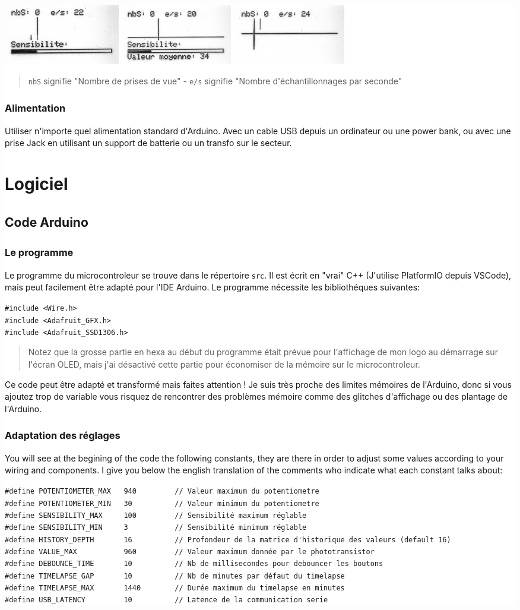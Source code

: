![Lightning detection](img/screen1-1.png) ![Lightning detection](img/screen1-2.png) ![Lightning detection](img/screen1-3.png)
>`nbS` signifie "Nombre de prises de vue" - `e/s` signifie "Nombre d'échantillonnages par seconde"

### Alimentation
Utiliser n'importe quel alimentation standard d'Arduino. Avec un cable USB depuis un ordinateur ou une power bank, ou avec une prise Jack en utilisant un support de batterie ou un transfo sur le secteur.

# Logiciel

## Code Arduino

### Le programme
Le programme du microcontroleur se trouve dans le répertoire `src`. Il est écrit en "vrai" C++ (J'utilise PlatformIO depuis VSCode), mais peut facilement être adapté pour l'IDE Arduino.
Le programme nécessite les bibliothéques suivantes:
```
#include <Wire.h>
#include <Adafruit_GFX.h>
#include <Adafruit_SSD1306.h>
```
>Notez que la grosse partie en hexa au début du programme était prévue pour l'affichage de mon logo au démarrage sur l'écran OLED, mais j'ai désactivé cette partie pour économiser de la mémoire sur le microcontroleur.

Ce code peut être adapté et transformé mais faites attention ! Je suis très proche des limites mémoires de l'Arduino, donc si vous ajoutez trop de variable vous risquez de rencontrer des problèmes mémoire comme des glitches d'affichage ou des plantage de l'Arduino.

### Adaptation des réglages
You will see at the begining of the code the following constants, they are there in order to adjust some values according to your wiring and components. I give you below the english translation of the comments who indicate what each constant talks about:
```
#define POTENTIOMETER_MAX   940         // Valeur maximum du potentiometre
#define POTENTIOMETER_MIN   30          // Valeur minimum du potentiometre
#define SENSIBILITY_MAX     100         // Sensibilité maximum réglable
#define SENSIBILITY_MIN     3           // Sensibilité minimum réglable
#define HISTORY_DEPTH       16          // Profondeur de la matrice d'historique des valeurs (default 16)
#define VALUE_MAX           960         // Valeur maximum donnée par le phototransistor
#define DEBOUNCE_TIME       10          // Nb de millisecondes pour debouncer les boutons
#define TIMELAPSE_GAP       10          // Nb de minutes par défaut du timelapse
#define TIMELAPSE_MAX       1440        // Durée maximum du timelapse en minutes
#define USB_LATENCY         10          // Latence de la communication serie
```